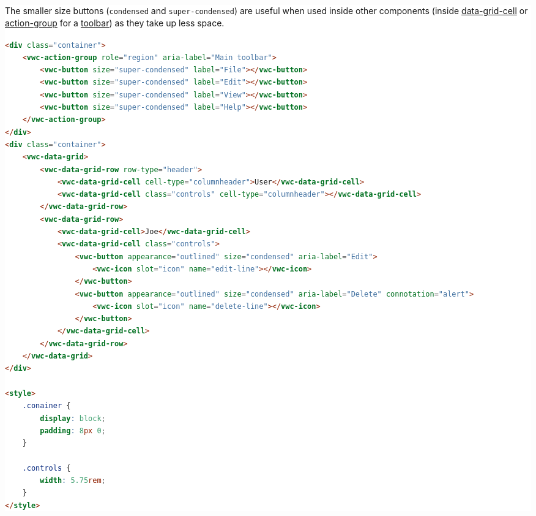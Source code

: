 <div slot="description">

The smaller size buttons (`condensed` and `super-condensed`) are useful when used inside other components (inside [data-grid-cell](/components/data-grid/#cell) or [action-group](/components/action-group/) for a [toolbar](/components/button/use-cases/#toolbars)) as they take up less space.

</div>
<docs-do>

```html preview example
<div class="container">
	<vwc-action-group role="region" aria-label="Main toolbar">
		<vwc-button size="super-condensed" label="File"></vwc-button>
		<vwc-button size="super-condensed" label="Edit"></vwc-button>
		<vwc-button size="super-condensed" label="View"></vwc-button>
		<vwc-button size="super-condensed" label="Help"></vwc-button>
	</vwc-action-group>
</div>
<div class="container">
	<vwc-data-grid>
		<vwc-data-grid-row row-type="header">
			<vwc-data-grid-cell cell-type="columnheader">User</vwc-data-grid-cell>
			<vwc-data-grid-cell class="controls" cell-type="columnheader"></vwc-data-grid-cell>
		</vwc-data-grid-row>
		<vwc-data-grid-row>
			<vwc-data-grid-cell>Joe</vwc-data-grid-cell>
			<vwc-data-grid-cell class="controls">
				<vwc-button appearance="outlined" size="condensed" aria-label="Edit">
					<vwc-icon slot="icon" name="edit-line"></vwc-icon>
				</vwc-button>
				<vwc-button appearance="outlined" size="condensed" aria-label="Delete" connotation="alert">
					<vwc-icon slot="icon" name="delete-line"></vwc-icon>
				</vwc-button>
			</vwc-data-grid-cell>
		</vwc-data-grid-row>
	</vwc-data-grid>
</div>

<style>
	.conainer {
		display: block;
		padding: 8px 0;
	}

	.controls {
		width: 5.75rem;
	}
</style>
```

</docs-do>
</docs-do-dont>
